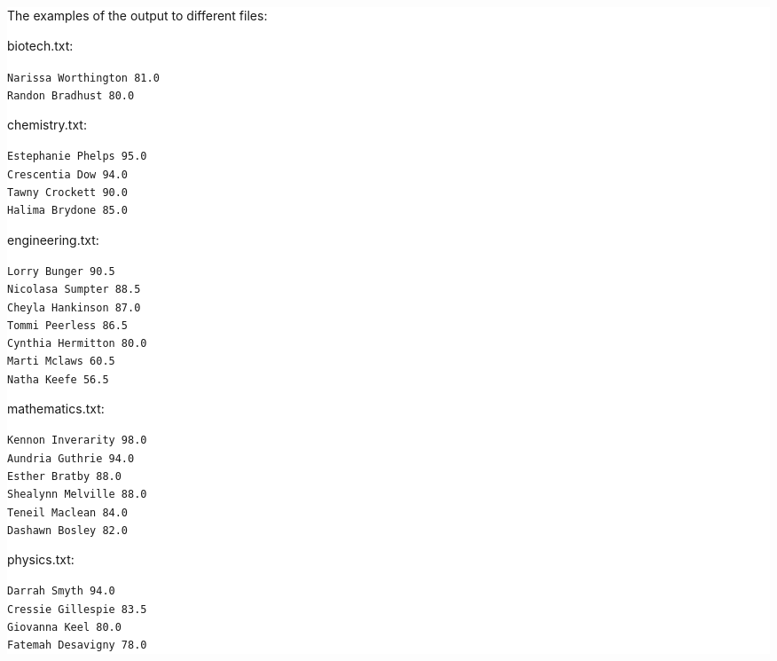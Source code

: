 The examples of the output to different files:

biotech.txt:
```
Narissa Worthington 81.0
Randon Bradhust 80.0
```

chemistry.txt:
```
Estephanie Phelps 95.0
Crescentia Dow 94.0
Tawny Crockett 90.0
Halima Brydone 85.0
```

engineering.txt:
```
Lorry Bunger 90.5
Nicolasa Sumpter 88.5
Cheyla Hankinson 87.0
Tommi Peerless 86.5
Cynthia Hermitton 80.0
Marti Mclaws 60.5
Natha Keefe 56.5
```

mathematics.txt:
```
Kennon Inverarity 98.0
Aundria Guthrie 94.0
Esther Bratby 88.0
Shealynn Melville 88.0
Teneil Maclean 84.0
Dashawn Bosley 82.0
```

physics.txt:
```
Darrah Smyth 94.0
Cressie Gillespie 83.5
Giovanna Keel 80.0
Fatemah Desavigny 78.0
```
